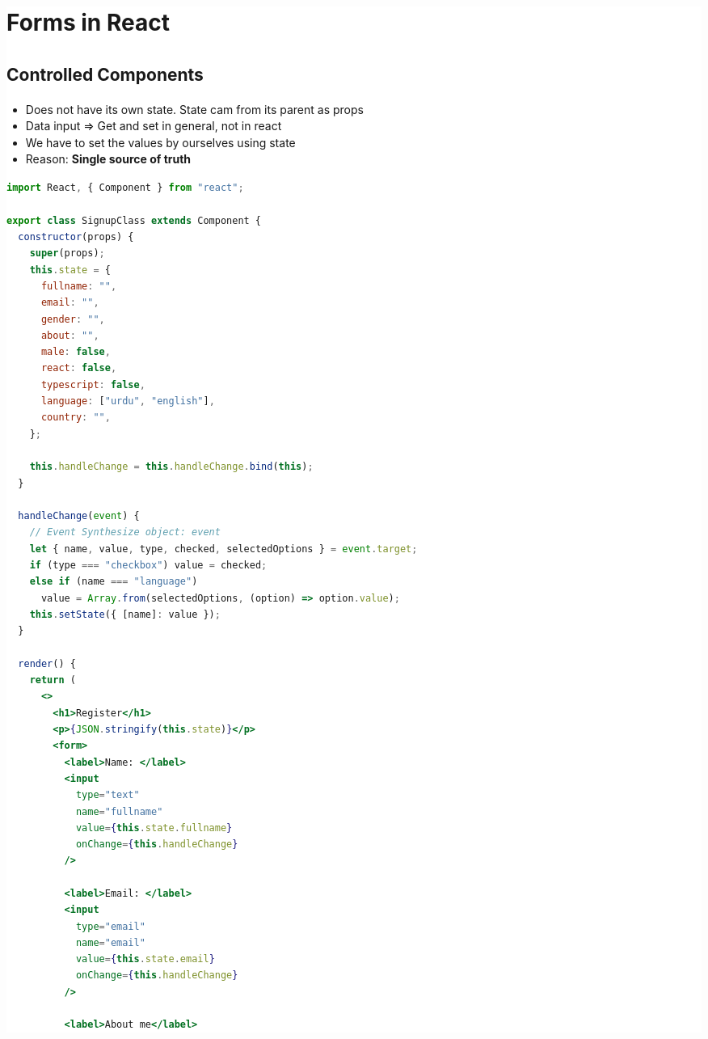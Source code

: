 # Forms in React

## Controlled Components

- Does not have its own state. State cam from its parent as props
- Data input => Get and set in general, not in react
- We have to set the values by ourselves using state
- Reason: **Single source of truth**

```jsx
import React, { Component } from "react";

export class SignupClass extends Component {
  constructor(props) {
    super(props);
    this.state = {
      fullname: "",
      email: "",
      gender: "",
      about: "",
      male: false,
      react: false,
      typescript: false,
      language: ["urdu", "english"],
      country: "",
    };

    this.handleChange = this.handleChange.bind(this);
  }

  handleChange(event) {
    // Event Synthesize object: event
    let { name, value, type, checked, selectedOptions } = event.target;
    if (type === "checkbox") value = checked;
    else if (name === "language")
      value = Array.from(selectedOptions, (option) => option.value);
    this.setState({ [name]: value });
  }

  render() {
    return (
      <>
        <h1>Register</h1>
        <p>{JSON.stringify(this.state)}</p>
        <form>
          <label>Name: </label>
          <input
            type="text"
            name="fullname"
            value={this.state.fullname}
            onChange={this.handleChange}
          />

          <label>Email: </label>
          <input
            type="email"
            name="email"
            value={this.state.email}
            onChange={this.handleChange}
          />

          <label>About me</label>
```